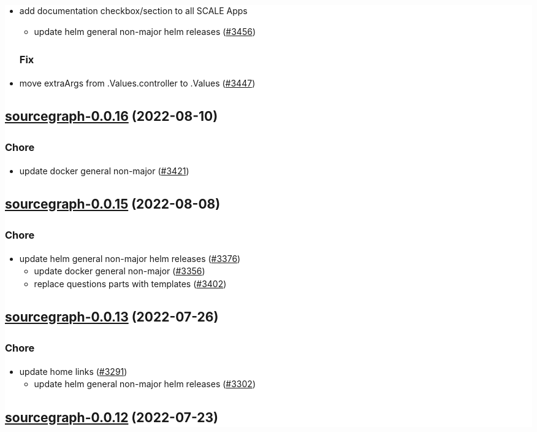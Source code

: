 - add documentation checkbox/section to all SCALE Apps
  - update helm general non-major helm releases ([#3456](https://github.com/truecharts/charts/issues/3456))

  ### Fix

- move extraArgs from .Values.controller to .Values ([#3447](https://github.com/truecharts/charts/issues/3447))




## [sourcegraph-0.0.16](https://github.com/truecharts/charts/compare/sourcegraph-0.0.15...sourcegraph-0.0.16) (2022-08-10)

### Chore

- update docker general non-major ([#3421](https://github.com/truecharts/charts/issues/3421))




## [sourcegraph-0.0.15](https://github.com/truecharts/charts/compare/sourcegraph-0.0.13...sourcegraph-0.0.15) (2022-08-08)

### Chore

- update helm general non-major helm releases ([#3376](https://github.com/truecharts/charts/issues/3376))
  - update docker general non-major ([#3356](https://github.com/truecharts/charts/issues/3356))
  - replace questions parts with templates ([#3402](https://github.com/truecharts/charts/issues/3402))




## [sourcegraph-0.0.13](https://github.com/truecharts/apps/compare/sourcegraph-0.0.12...sourcegraph-0.0.13) (2022-07-26)

### Chore

- update home links ([#3291](https://github.com/truecharts/apps/issues/3291))
  - update helm general non-major helm releases ([#3302](https://github.com/truecharts/apps/issues/3302))




## [sourcegraph-0.0.12](https://github.com/truecharts/apps/compare/sourcegraph-0.0.11...sourcegraph-0.0.12) (2022-07-23)

